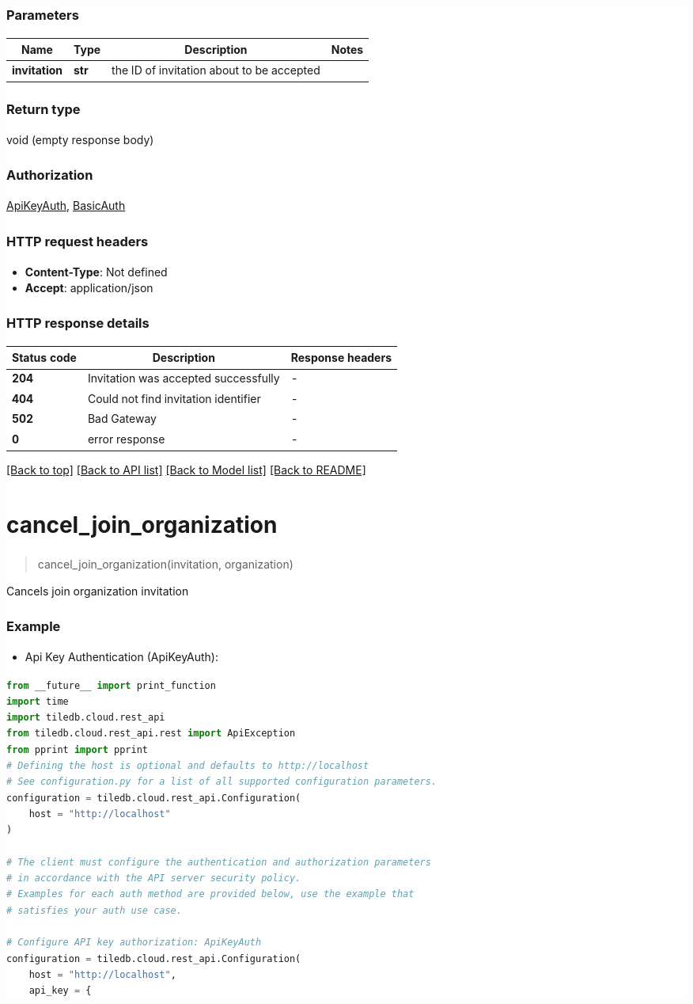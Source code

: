 ### Parameters

| Name           | Type    | Description                               | Notes |
| -------------- | ------- | ----------------------------------------- | ----- |
| **invitation** | **str** | the ID of invitation about to be accepted |

### Return type

void (empty response body)

### Authorization

[ApiKeyAuth](../README.md#ApiKeyAuth), [BasicAuth](../README.md#BasicAuth)

### HTTP request headers

- **Content-Type**: Not defined
- **Accept**: application/json

### HTTP response details

| Status code | Description                          | Response headers |
| ----------- | ------------------------------------ | ---------------- |
| **204**     | Invitation was accepted successfully | -                |
| **404**     | Could not find invitation identifier | -                |
| **502**     | Bad Gateway                          | -                |
| **0**       | error response                       | -                |

[[Back to top]](#) [[Back to API list]](../README.md#documentation-for-api-endpoints) [[Back to Model list]](../README.md#documentation-for-models) [[Back to README]](../README.md)

# **cancel_join_organization**

> cancel_join_organization(invitation, organization)

Cancels join organization invitation

### Example

- Api Key Authentication (ApiKeyAuth):

```python
from __future__ import print_function
import time
import tiledb.cloud.rest_api
from tiledb.cloud.rest_api.rest import ApiException
from pprint import pprint
# Defining the host is optional and defaults to http://localhost
# See configuration.py for a list of all supported configuration parameters.
configuration = tiledb.cloud.rest_api.Configuration(
    host = "http://localhost"
)

# The client must configure the authentication and authorization parameters
# in accordance with the API server security policy.
# Examples for each auth method are provided below, use the example that
# satisfies your auth use case.

# Configure API key authorization: ApiKeyAuth
configuration = tiledb.cloud.rest_api.Configuration(
    host = "http://localhost",
    api_key = {
```
